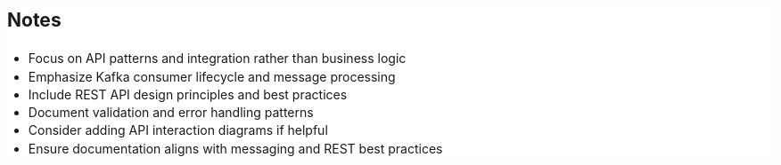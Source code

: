 ## Notes

- Focus on API patterns and integration rather than business logic
- Emphasize Kafka consumer lifecycle and message processing
- Include REST API design principles and best practices
- Document validation and error handling patterns
- Consider adding API interaction diagrams if helpful
- Ensure documentation aligns with messaging and REST best practices
